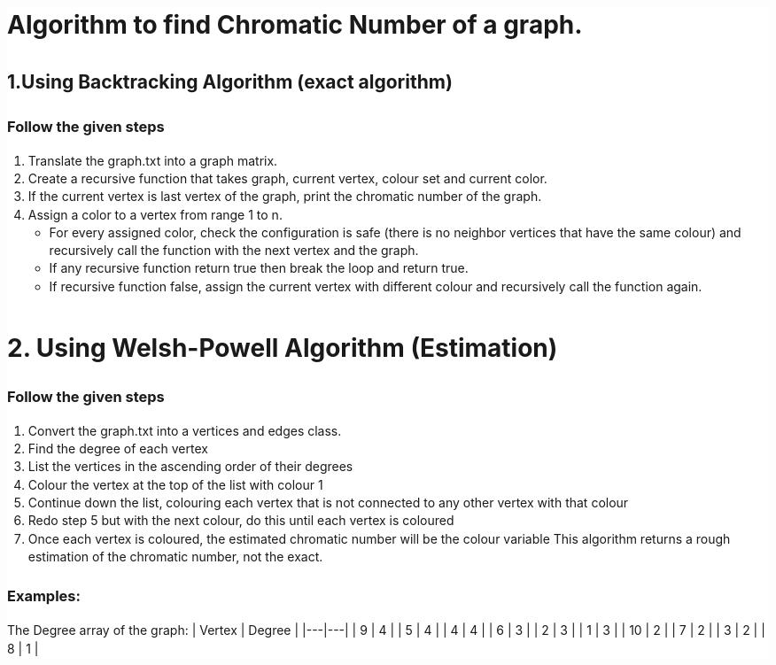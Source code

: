 # Algorithm to find Chromatic Number of a graph.

## 1.Using Backtracking Algorithm (exact algorithm)
### Follow the given steps

1. Translate the graph.txt into a graph matrix.
2. Create a recursive function that takes graph, current vertex, colour set and current color.
3. If the current vertex is last vertex of the graph, print the chromatic number of the graph.
4. Assign a color to a vertex from range 1 to n.
    - For every assigned color, check the configuration is safe (there is no neighbor vertices that have the same colour) and recursively call the function with the next vertex and the graph.
    - If any recursive function return true then break the loop and return true.
    - If recursive function false, assign the current vertex with different colour and recursively call the function again.

# 2. Using Welsh-Powell Algorithm (Estimation)
### Follow the given steps

1. Convert the graph.txt into a vertices and edges class.
2. Find the degree of each vertex
3. List the vertices in the ascending order of their degrees
4. Colour the vertex at the top of the list with colour 1
5. Continue down the list, colouring each vertex that is not connected to any other vertex with that colour
6. Redo step 5 but with the next colour, do this until each vertex is coloured
7. Once each vertex is coloured, the estimated chromatic number will be the colour variable
   This algorithm returns a rough estimation of the chromatic number, not the exact.

### Examples:
The Degree array of the graph:
| Vertex | Degree |
|---|---|
| 9 | 4 |
| 5 | 4 |
| 4 | 4 |
| 6 | 3 |
| 2 | 3 |
| 1 | 3 |
| 10 | 2 |
| 7 | 2 |
| 3 | 2 |
| 8 | 1 |
